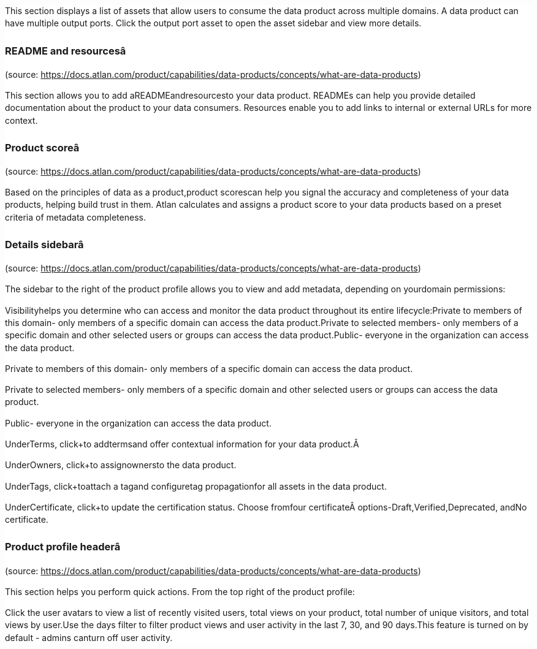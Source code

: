 This section displays a list of assets that allow users to consume the data product across multiple domains. A data product can have multiple output ports. Click the output port asset to open the asset sidebar and view more details.



### README and resourcesâ
(source: https://docs.atlan.com/product/capabilities/data-products/concepts/what-are-data-products)

This section allows you to add aREADMEandresourcesto your data product. READMEs can help you provide detailed documentation about the product to your data consumers. Resources enable you to add links to internal or external URLs for more context.



### Product scoreâ
(source: https://docs.atlan.com/product/capabilities/data-products/concepts/what-are-data-products)

Based on the principles of data as a product,product scorescan help you signal the accuracy and completeness of your data products, helping build trust in them. Atlan calculates and assigns a product score to your data products based on a preset criteria of metadata completeness.



### Details sidebarâ
(source: https://docs.atlan.com/product/capabilities/data-products/concepts/what-are-data-products)

The sidebar to the right of the product profile allows you to view and add metadata, depending on yourdomain permissions:

Visibilityhelps you determine who can access and monitor the data product throughout its entire lifecycle:Private to members of this domain-  only members of a specific domain can access the data product.Private to selected members-  only members of a specific domain and other selected users or groups can access the data product.Public-  everyone in the organization can access the data product.

Private to members of this domain-  only members of a specific domain can access the data product.

Private to selected members-  only members of a specific domain and other selected users or groups can access the data product.

Public-  everyone in the organization can access the data product.

UnderTerms, click+to addtermsand offer contextual information for your data product.Â

UnderOwners, click+to assignownersto the data product.

UnderTags, click+toattach a tagand configuretag propagationfor all assets in the data product.

UnderCertificate, click+to update the certification status. Choose fromfour certificateÂ options-Draft,Verified,Deprecated, andNo certificate.



### Product profile headerâ
(source: https://docs.atlan.com/product/capabilities/data-products/concepts/what-are-data-products)

This section helps you perform quick actions. From the top right of the product profile:

Click the user avatars to view a list of recently visited users, total views on your product, total number of unique visitors, and total views by user.Use the days filter to filter product views and user activity in the last 7, 30, and 90 days.This feature is turned on by default   -  admins canturn off user activity.

